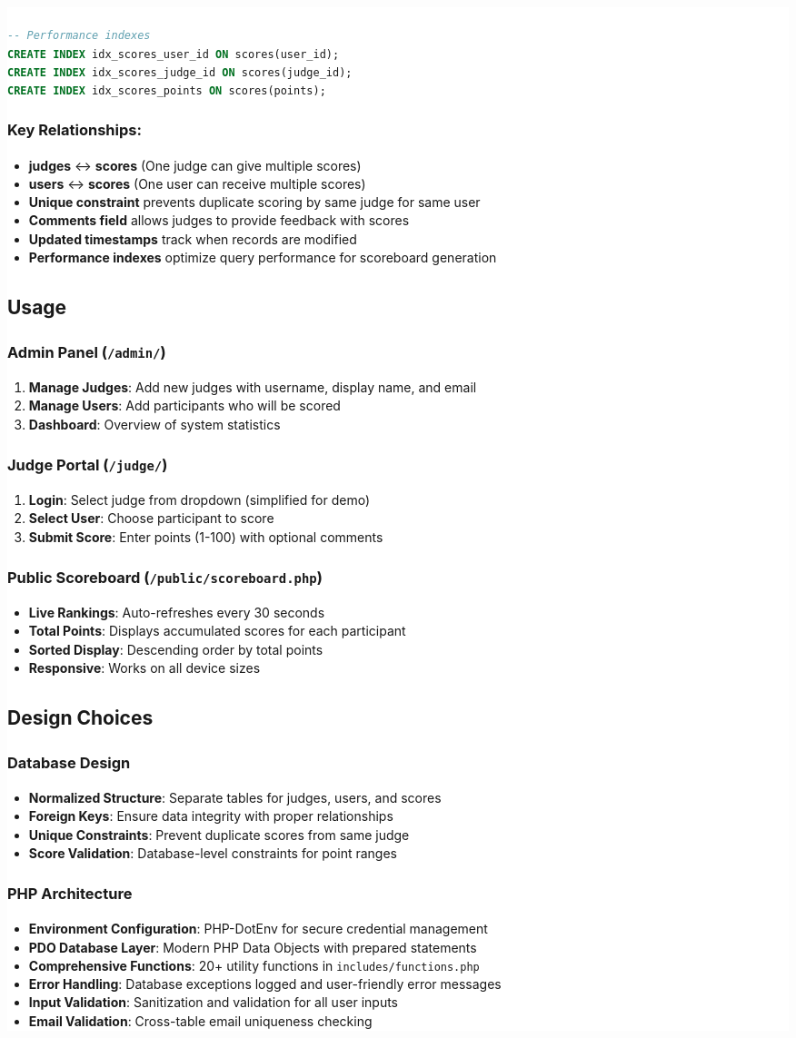 ```sql

-- Performance indexes
CREATE INDEX idx_scores_user_id ON scores(user_id);
CREATE INDEX idx_scores_judge_id ON scores(judge_id);
CREATE INDEX idx_scores_points ON scores(points);
```

### Key Relationships:
- **judges** ↔ **scores** (One judge can give multiple scores)
- **users** ↔ **scores** (One user can receive multiple scores)
- **Unique constraint** prevents duplicate scoring by same judge for same user
- **Comments field** allows judges to provide feedback with scores
- **Updated timestamps** track when records are modified
- **Performance indexes** optimize query performance for scoreboard generation

## Usage

### Admin Panel (`/admin/`)
1. **Manage Judges**: Add new judges with username, display name, and email
2. **Manage Users**: Add participants who will be scored
3. **Dashboard**: Overview of system statistics

### Judge Portal (`/judge/`)
1. **Login**: Select judge from dropdown (simplified for demo)
2. **Select User**: Choose participant to score
3. **Submit Score**: Enter points (1-100) with optional comments

### Public Scoreboard (`/public/scoreboard.php`)
- **Live Rankings**: Auto-refreshes every 30 seconds
- **Total Points**: Displays accumulated scores for each participant
- **Sorted Display**: Descending order by total points
- **Responsive**: Works on all device sizes

## Design Choices

### Database Design
- **Normalized Structure**: Separate tables for judges, users, and scores
- **Foreign Keys**: Ensure data integrity with proper relationships  
- **Unique Constraints**: Prevent duplicate scores from same judge
- **Score Validation**: Database-level constraints for point ranges

### PHP Architecture
- **Environment Configuration**: PHP-DotEnv for secure credential management
- **PDO Database Layer**: Modern PHP Data Objects with prepared statements
- **Comprehensive Functions**: 20+ utility functions in `includes/functions.php`
- **Error Handling**: Database exceptions logged and user-friendly error messages
- **Input Validation**: Sanitization and validation for all user inputs
- **Email Validation**: Cross-table email uniqueness checking
